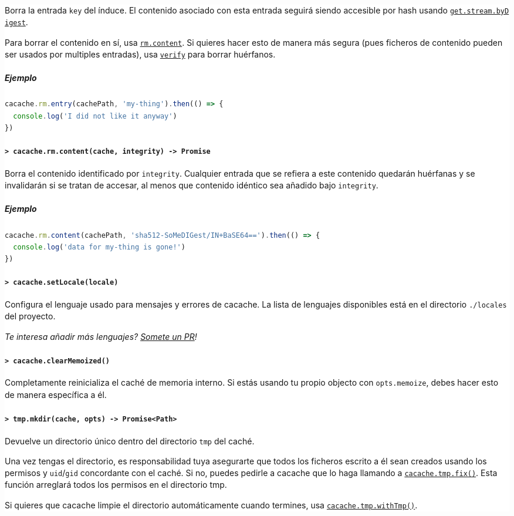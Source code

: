 Borra la entrada `key` del índuce. El contenido asociado con esta entrada
seguirá siendo accesible por hash usando [`get.stream.byDigest`](#get-stream).

Para borrar el contenido en sí, usa [`rm.content`](#rm-content). Si quieres
hacer esto de manera más segura (pues ficheros de contenido pueden ser usados
por multiples entradas), usa [`verify`](#verify) para borrar huérfanos.

##### Ejemplo

```javascript
cacache.rm.entry(cachePath, 'my-thing').then(() => {
  console.log('I did not like it anyway')
})
```

#### <a name="rm-content"></a> `> cacache.rm.content(cache, integrity) -> Promise`

Borra el contenido identificado por `integrity`. Cualquier entrada que se
refiera a este contenido quedarán huérfanas y se invalidarán si se tratan de
accesar, al menos que contenido idéntico sea añadido bajo `integrity`.

##### Ejemplo

```javascript
cacache.rm.content(cachePath, 'sha512-SoMeDIGest/IN+BaSE64==').then(() => {
  console.log('data for my-thing is gone!')
})
```

#### <a name="set-locale"></a> `> cacache.setLocale(locale)`

Configura el lenguaje usado para mensajes y errores de cacache. La lista de
lenguajes disponibles está en el directorio `./locales` del proyecto.

_Te interesa añadir más lenguajes? [Somete un PR](CONTRIBUTING.md)!_

#### <a name="clear-memoized"></a> `> cacache.clearMemoized()`

Completamente reinicializa el caché de memoria interno. Si estás usando tu
propio objecto con `opts.memoize`, debes hacer esto de manera específica a él.

#### <a name="tmp-mkdir"></a> `> tmp.mkdir(cache, opts) -> Promise<Path>`

Devuelve un directorio único dentro del directorio `tmp` del caché.

Una vez tengas el directorio, es responsabilidad tuya asegurarte que todos los
ficheros escrito a él sean creados usando los permisos y `uid`/`gid` concordante
con el caché. Si no, puedes pedirle a cacache que lo haga llamando a
[`cacache.tmp.fix()`](#tmp-fix). Esta función arreglará todos los permisos en el
directorio tmp.

Si quieres que cacache limpie el directorio automáticamente cuando termines, usa
[`cacache.tmp.withTmp()`](#with-tpm).
